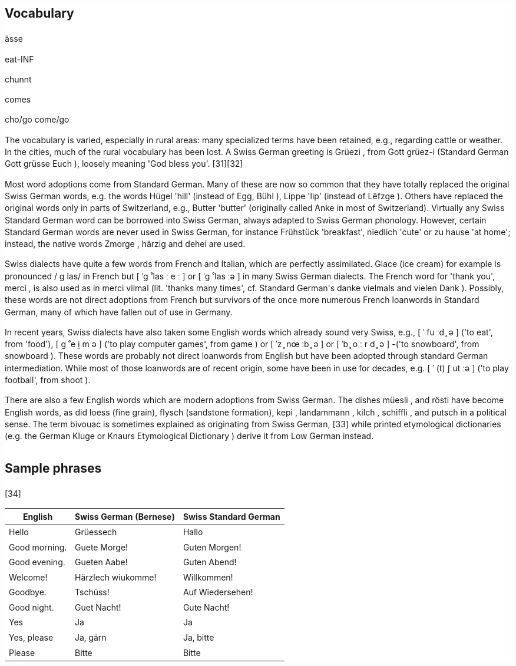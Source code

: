 ## Vocabulary

ässe

eat-INF

chunnt

comes

cho/go come/go

The vocabulary is varied, especially in rural areas: many specialized terms have been retained, e.g., regarding cattle or weather. In the cities, much of the rural vocabulary has been lost. A Swiss German greeting is Grüezi , from Gott grüez-i (Standard German Gott grüsse Euch ), loosely meaning 'God bless you'. [31][32]

Most word adoptions come from Standard German. Many of these are now so common that they have totally replaced the original Swiss German words, e.g. the words Hügel 'hill' (instead of Egg, Bühl ), Lippe 'lip' (instead of Lëfzge ). Others have replaced the original words only in parts of Switzerland, e.g., Butter 'butter' (originally called Anke in most of Switzerland). Virtually any Swiss Standard German word can be borrowed into Swiss German, always adapted to Swiss German phonology. However, certain Standard German words are never used in Swiss German, for instance Frühstück 'breakfast', niedlich 'cute' or zu hause 'at home'; instead, the native words Zmorge , härzig and dehei are used.

Swiss dialects have quite a few words from French and Italian, which are perfectly assimilated. Glace (ice cream) for example is pronounced / ɡ las/ in French but [ ˈɡ ̊ las ː e ː ] or [ ˈɡ ̊ las ːə ] in many Swiss German dialects. The French word for 'thank you', merci , is also used as in merci vilmal (lit. 'thanks many times', cf. Standard German's danke vielmals and vielen Dank ). Possibly, these words are not direct adoptions from French but survivors of the once more numerous French loanwords in Standard German, many of which have fallen out of use in Germany.

In recent years, Swiss dialects have also taken some English words which already sound very Swiss, e.g., [ ˈ fu ːd ̥ ə ] ('to eat', from 'food'), [ ɡ ̊ e i̯ m ə ] ('to play computer games', from game ) or [ ˈz ̥ nœ ːb ̥ ə ] or [ ˈb ̥ o ː r d ̥ ə ] -('to snowboard', from snowboard ). These words are probably not direct loanwords from English but have been adopted through standard German intermediation. While most of those loanwords are of recent origin, some have been in use for decades, e.g. [ ˈ (t) ʃ ut ːə ] ('to play football', from shoot ).

There are also a few English words which are modern adoptions from Swiss German. The dishes müesli , and rösti have become English words, as did loess (fine grain), flysch (sandstone formation), kepi , landammann , kilch , schiffli , and putsch in a political sense. The term bivouac is sometimes explained as originating from Swiss German, [33] while printed etymological dictionaries (e.g. the German Kluge or Knaurs Etymological Dictionary ) derive it from Low German instead.

## Sample phrases

[34]

| English                      | Swiss German (Bernese)       | Swiss Standard German                 |
|------------------------------|------------------------------|---------------------------------------|
| Hello                        | Grüessech                    | Hallo                                 |
| Good morning.                | Guete Morge!                 | Guten Morgen!                         |
| Good evening.                | Gueten Aabe!                 | Guten Abend!                          |
| Welcome!                     | Härzlech wiukomme!           | Willkommen!                           |
| Goodbye.                     | Tschüss!                     | Auf Wiedersehen!                      |
| Good night.                  | Guet Nacht!                  | Gute Nacht!                           |
| Yes                          | Ja                           | Ja                                    |
| Yes, please                  | Ja, gärn                     | Ja, bitte                             |
| Please                       | Bitte                        | Bitte                                 |